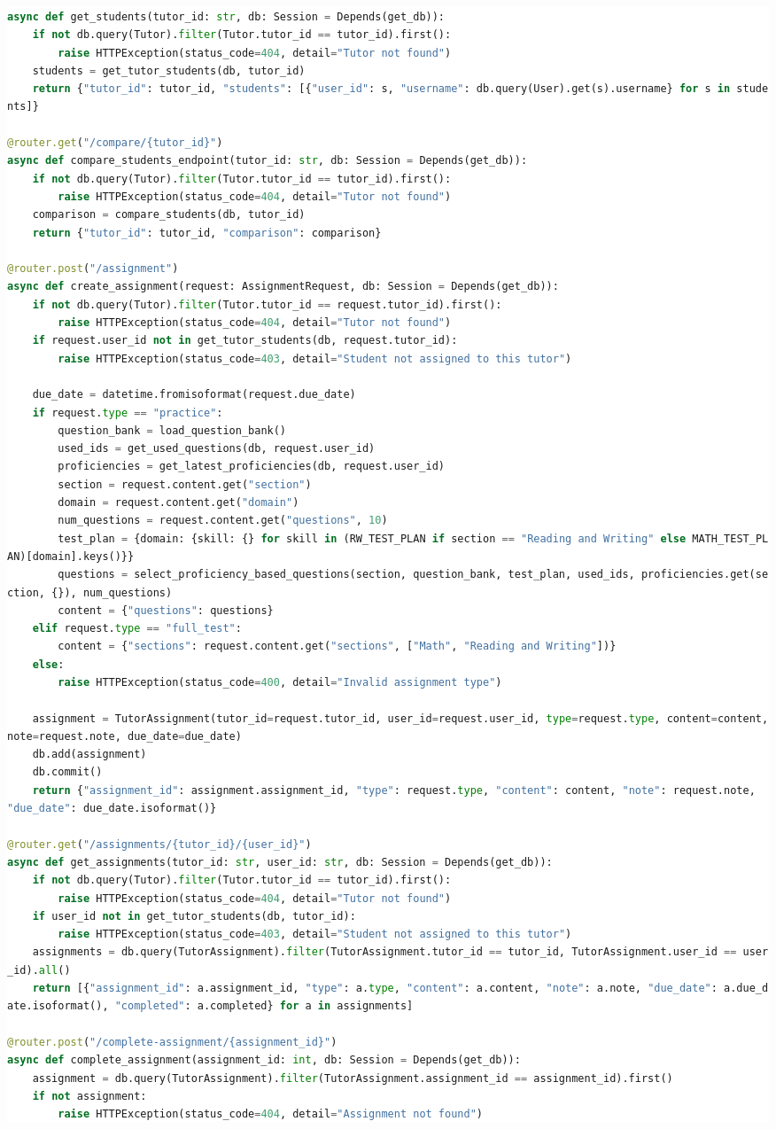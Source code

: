 ```python
async def get_students(tutor_id: str, db: Session = Depends(get_db)):
    if not db.query(Tutor).filter(Tutor.tutor_id == tutor_id).first():
        raise HTTPException(status_code=404, detail="Tutor not found")
    students = get_tutor_students(db, tutor_id)
    return {"tutor_id": tutor_id, "students": [{"user_id": s, "username": db.query(User).get(s).username} for s in students]}

@router.get("/compare/{tutor_id}")
async def compare_students_endpoint(tutor_id: str, db: Session = Depends(get_db)):
    if not db.query(Tutor).filter(Tutor.tutor_id == tutor_id).first():
        raise HTTPException(status_code=404, detail="Tutor not found")
    comparison = compare_students(db, tutor_id)
    return {"tutor_id": tutor_id, "comparison": comparison}

@router.post("/assignment")
async def create_assignment(request: AssignmentRequest, db: Session = Depends(get_db)):
    if not db.query(Tutor).filter(Tutor.tutor_id == request.tutor_id).first():
        raise HTTPException(status_code=404, detail="Tutor not found")
    if request.user_id not in get_tutor_students(db, request.tutor_id):
        raise HTTPException(status_code=403, detail="Student not assigned to this tutor")
    
    due_date = datetime.fromisoformat(request.due_date)
    if request.type == "practice":
        question_bank = load_question_bank()
        used_ids = get_used_questions(db, request.user_id)
        proficiencies = get_latest_proficiencies(db, request.user_id)
        section = request.content.get("section")
        domain = request.content.get("domain")
        num_questions = request.content.get("questions", 10)
        test_plan = {domain: {skill: {} for skill in (RW_TEST_PLAN if section == "Reading and Writing" else MATH_TEST_PLAN)[domain].keys()}}
        questions = select_proficiency_based_questions(section, question_bank, test_plan, used_ids, proficiencies.get(section, {}), num_questions)
        content = {"questions": questions}
    elif request.type == "full_test":
        content = {"sections": request.content.get("sections", ["Math", "Reading and Writing"])}
    else:
        raise HTTPException(status_code=400, detail="Invalid assignment type")
    
    assignment = TutorAssignment(tutor_id=request.tutor_id, user_id=request.user_id, type=request.type, content=content, note=request.note, due_date=due_date)
    db.add(assignment)
    db.commit()
    return {"assignment_id": assignment.assignment_id, "type": request.type, "content": content, "note": request.note, "due_date": due_date.isoformat()}

@router.get("/assignments/{tutor_id}/{user_id}")
async def get_assignments(tutor_id: str, user_id: str, db: Session = Depends(get_db)):
    if not db.query(Tutor).filter(Tutor.tutor_id == tutor_id).first():
        raise HTTPException(status_code=404, detail="Tutor not found")
    if user_id not in get_tutor_students(db, tutor_id):
        raise HTTPException(status_code=403, detail="Student not assigned to this tutor")
    assignments = db.query(TutorAssignment).filter(TutorAssignment.tutor_id == tutor_id, TutorAssignment.user_id == user_id).all()
    return [{"assignment_id": a.assignment_id, "type": a.type, "content": a.content, "note": a.note, "due_date": a.due_date.isoformat(), "completed": a.completed} for a in assignments]

@router.post("/complete-assignment/{assignment_id}")
async def complete_assignment(assignment_id: int, db: Session = Depends(get_db)):
    assignment = db.query(TutorAssignment).filter(TutorAssignment.assignment_id == assignment_id).first()
    if not assignment:
        raise HTTPException(status_code=404, detail="Assignment not found")
```